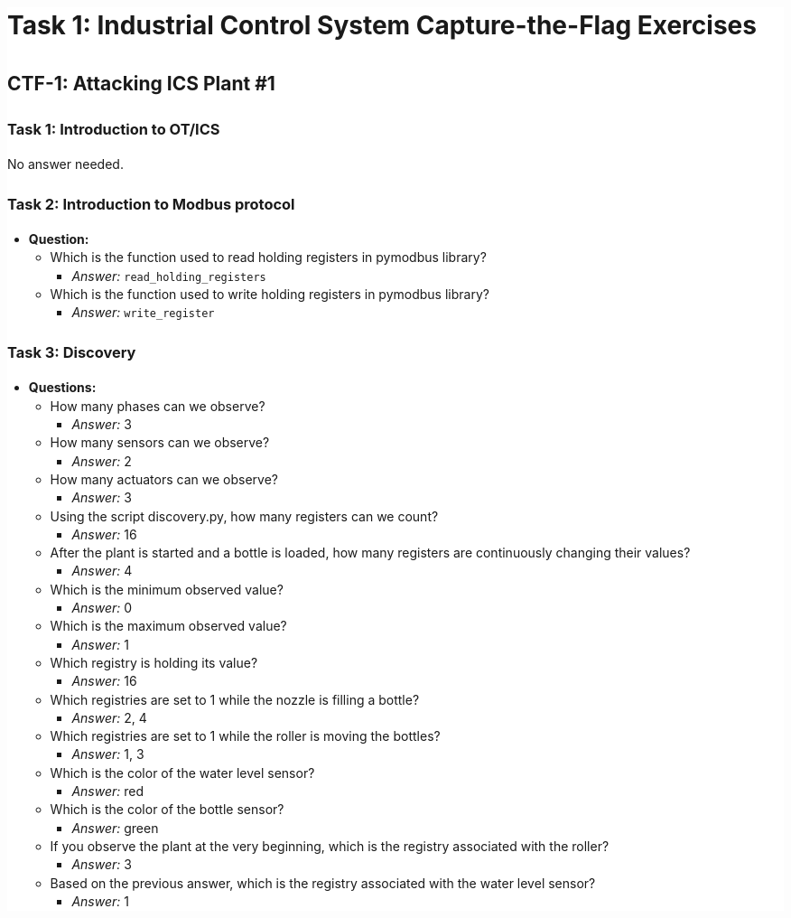 # Task 1: Industrial Control System Capture-the-Flag Exercises

## CTF-1: Attacking ICS Plant #1

### Task 1: Introduction to OT/ICS

No answer needed.

### Task 2: Introduction to Modbus protocol

- **Question:**
  - Which is the function used to read holding registers in pymodbus library?
    - _Answer:_ `read_holding_registers`
  - Which is the function used to write holding registers in pymodbus library?
    - _Answer:_ `write_register`

### Task 3: Discovery

- **Questions:**
  - How many phases can we observe?
    - _Answer:_ 3
  - How many sensors can we observe?
    - _Answer:_ 2
  - How many actuators can we observe?
    - _Answer:_ 3
  - Using the script discovery.py, how many registers can we count?
    - _Answer:_ 16
  - After the plant is started and a bottle is loaded, how many registers are continuously changing their values?
    - _Answer:_ 4
  - Which is the minimum observed value?
    - _Answer:_ 0
  - Which is the maximum observed value?
    - _Answer:_ 1
  - Which registry is holding its value?
    - _Answer:_ 16
  - Which registries are set to 1 while the nozzle is filling a bottle?
    - _Answer:_ 2, 4
  - Which registries are set to 1 while the roller is moving the bottles?
    - _Answer:_ 1, 3
  - Which is the color of the water level sensor?
    - _Answer:_ red
  - Which is the color of the bottle sensor?
    - _Answer:_ green
  - If you observe the plant at the very beginning, which is the registry associated with the roller?
    - _Answer:_ 3
  - Based on the previous answer, which is the registry associated with the water level sensor?
    - _Answer:_ 1
